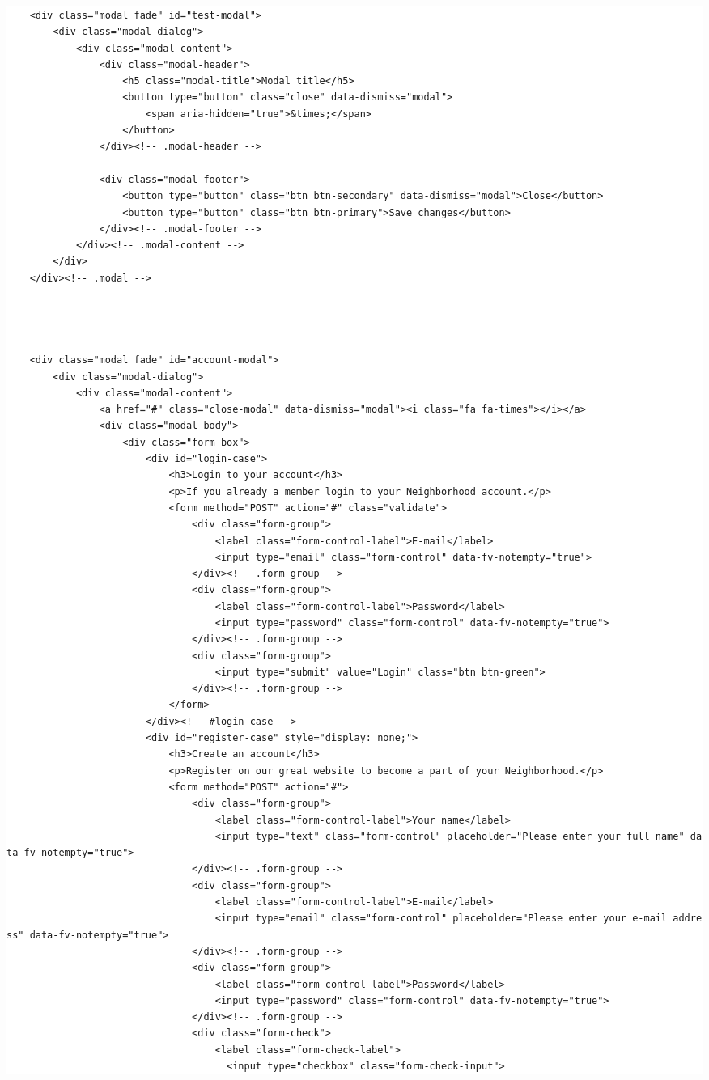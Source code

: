 
	    <div class="modal fade" id="test-modal">
  			<div class="modal-dialog">
    			<div class="modal-content">
			    	<div class="modal-header">
			        	<h5 class="modal-title">Modal title</h5>
			        	<button type="button" class="close" data-dismiss="modal">
			          		<span aria-hidden="true">&times;</span>
			        	</button>
			      	</div><!-- .modal-header -->
				   
      				<div class="modal-footer">
				        <button type="button" class="btn btn-secondary" data-dismiss="modal">Close</button>
				        <button type="button" class="btn btn-primary">Save changes</button>
        			</div><!-- .modal-footer -->
    			</div><!-- .modal-content -->
  			</div>
		</div><!-- .modal -->




	    <div class="modal fade" id="account-modal">
 			<div class="modal-dialog">
    			<div class="modal-content">
    				<a href="#" class="close-modal" data-dismiss="modal"><i class="fa fa-times"></i></a>
			      	<div class="modal-body">
			        	<div class="form-box">
			        		<div id="login-case">
	    						<h3>Login to your account</h3>
	    						<p>If you already a member login to your Neighborhood account.</p>
		    					<form method="POST" action="#" class="validate">
				  					<div class="form-group">
			    						<label class="form-control-label">E-mail</label>
			    						<input type="email" class="form-control" data-fv-notempty="true">
				  					</div><!-- .form-group -->
				  					<div class="form-group">
			    						<label class="form-control-label">Password</label>
			    						<input type="password" class="form-control" data-fv-notempty="true">
				  					</div><!-- .form-group -->
								  	<div class="form-group">
								  		<input type="submit" value="Login" class="btn btn-green">
								  	</div><!-- .form-group -->
		  						</form>
	  						</div><!-- #login-case -->
	  						<div id="register-case" style="display: none;">
	    						<h3>Create an account</h3>
		    					<p>Register on our great website to become a part of your Neighborhood.</p>
			    				<form method="POST" action="#">
				    				<div class="form-group">
			    						<label class="form-control-label">Your name</label>
			    						<input type="text" class="form-control" placeholder="Please enter your full name" data-fv-notempty="true">
				  					</div><!-- .form-group -->
				  					<div class="form-group">
			    						<label class="form-control-label">E-mail</label>
			    						<input type="email" class="form-control" placeholder="Please enter your e-mail address" data-fv-notempty="true">
				  					</div><!-- .form-group -->
				  					<div class="form-group">
			    						<label class="form-control-label">Password</label>
			    						<input type="password" class="form-control" data-fv-notempty="true">
				  					</div><!-- .form-group -->
				  					<div class="form-check">
									    <label class="form-check-label">
									      <input type="checkbox" class="form-check-input">